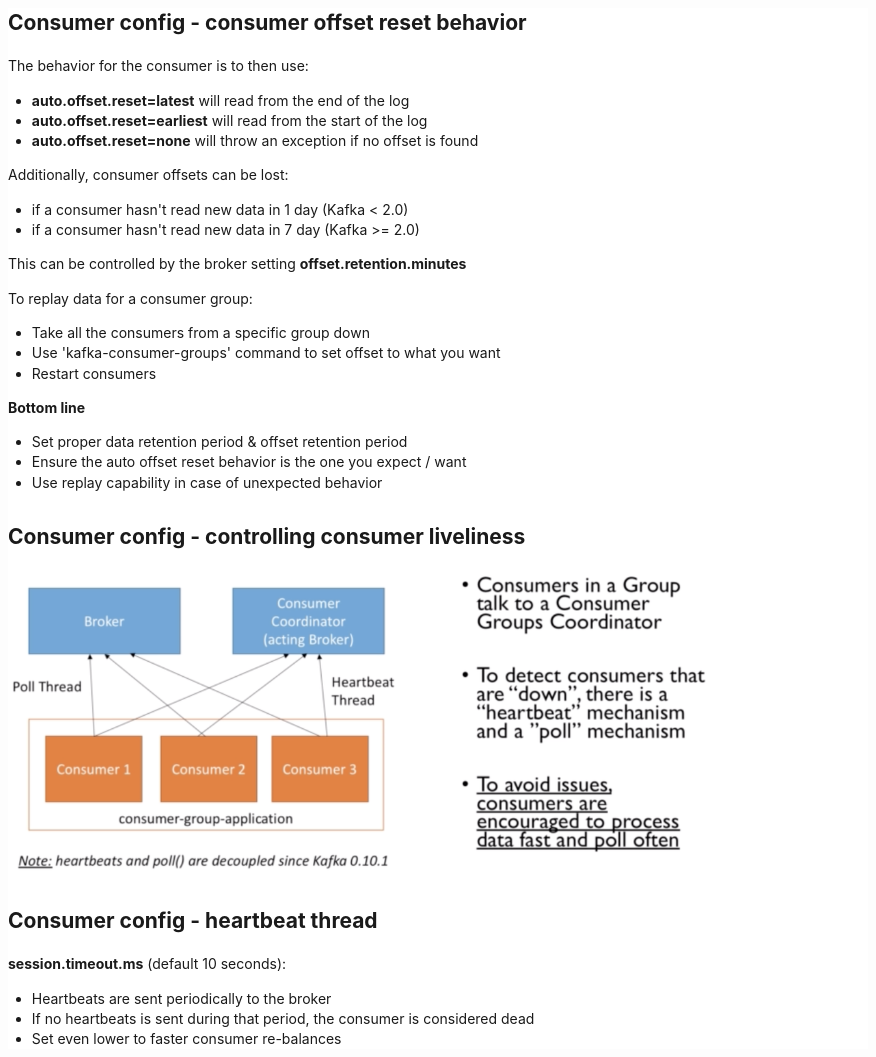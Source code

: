 
## Consumer config - consumer offset reset behavior

The behavior for the consumer is to then use:
- **auto.offset.reset=latest** will read from the end of the log
- **auto.offset.reset=earliest** will read from the start of the log
- **auto.offset.reset=none** will throw an exception if no offset is found

Additionally, consumer offsets can be lost:
- if a consumer hasn't read new data in 1 day (Kafka < 2.0)
- if a consumer hasn't read new data in 7 day (Kafka >= 2.0)

This can be controlled by the broker setting **offset.retention.minutes**

To replay data for a consumer group:
- Take all the consumers from a specific group down
- Use 'kafka-consumer-groups' command to set offset to what you want
- Restart consumers

**Bottom line**
- Set proper data retention period & offset retention period
- Ensure the auto offset reset behavior is the one you expect / want
- Use replay capability in case of unexpected behavior


## Consumer config - controlling consumer liveliness

<img width="700" alt="controlling consumer liveliness" src="https://github.com/allenlcp/Udemy_Kafka/blob/master/resources/images/img_0012.png">

## Consumer config - heartbeat thread

**session.timeout.ms** (default 10 seconds):
- Heartbeats are sent periodically to the broker
- If no heartbeats is sent during that period, the consumer is considered dead
- Set even lower to faster consumer re-balances
